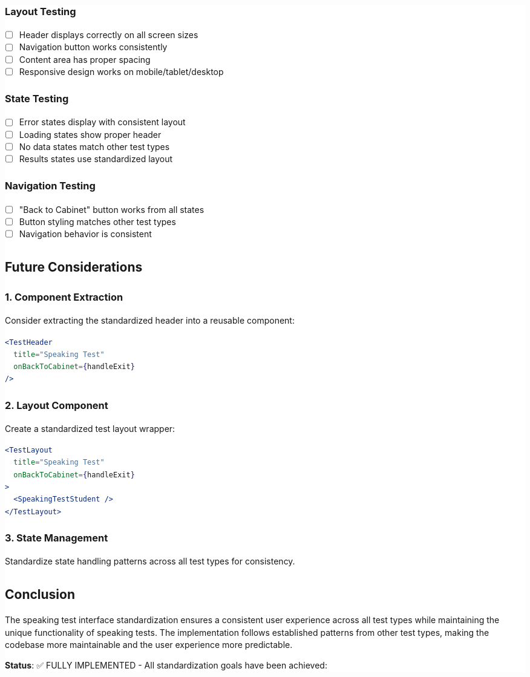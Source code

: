 ### Layout Testing
- [ ] Header displays correctly on all screen sizes
- [ ] Navigation button works consistently
- [ ] Content area has proper spacing
- [ ] Responsive design works on mobile/tablet/desktop

### State Testing
- [ ] Error states display with consistent layout
- [ ] Loading states show proper header
- [ ] No data states match other test types
- [ ] Results states use standardized layout

### Navigation Testing
- [ ] "Back to Cabinet" button works from all states
- [ ] Button styling matches other test types
- [ ] Navigation behavior is consistent

## Future Considerations

### 1. Component Extraction
Consider extracting the standardized header into a reusable component:
```jsx
<TestHeader 
  title="Speaking Test"
  onBackToCabinet={handleExit}
/>
```

### 2. Layout Component
Create a standardized test layout wrapper:
```jsx
<TestLayout 
  title="Speaking Test"
  onBackToCabinet={handleExit}
>
  <SpeakingTestStudent />
</TestLayout>
```

### 3. State Management
Standardize state handling patterns across all test types for consistency.

## Conclusion

The speaking test interface standardization ensures a consistent user experience across all test types while maintaining the unique functionality of speaking tests. The implementation follows established patterns from other test types, making the codebase more maintainable and the user experience more predictable.

**Status**: ✅ FULLY IMPLEMENTED - All standardization goals have been achieved:

